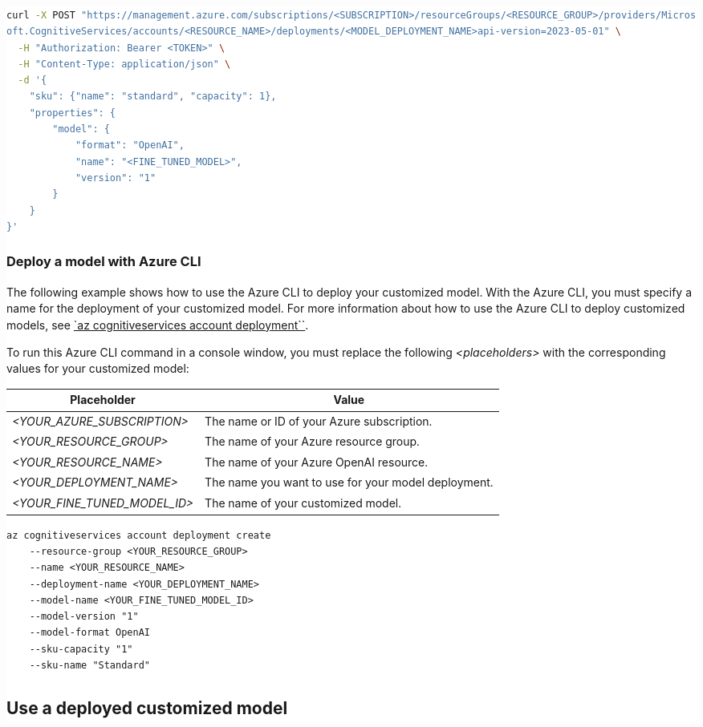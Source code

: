 ```bash
curl -X POST "https://management.azure.com/subscriptions/<SUBSCRIPTION>/resourceGroups/<RESOURCE_GROUP>/providers/Microsoft.CognitiveServices/accounts/<RESOURCE_NAME>/deployments/<MODEL_DEPLOYMENT_NAME>api-version=2023-05-01" \
  -H "Authorization: Bearer <TOKEN>" \
  -H "Content-Type: application/json" \
  -d '{
    "sku": {"name": "standard", "capacity": 1},
    "properties": {
        "model": {
            "format": "OpenAI",
            "name": "<FINE_TUNED_MODEL>",
            "version": "1"
        }
    }
}'
```

### Deploy a model with Azure CLI

The following example shows how to use the Azure CLI to deploy your customized model. With the Azure CLI, you must specify a name for the deployment of your customized model. For more information about how to use the Azure CLI to deploy customized models, see [`az cognitiveservices account deployment``](/cli/azure/cognitiveservices/account/deployment).

To run this Azure CLI command in a console window, you must replace the following _\<placeholders>_ with the corresponding values for your customized model:

| Placeholder | Value |
| --- | --- |
| _\<YOUR_AZURE_SUBSCRIPTION>_ | The name or ID of your Azure subscription. |
| _\<YOUR_RESOURCE_GROUP>_ | The name of your Azure resource group. |
| _\<YOUR_RESOURCE_NAME>_ | The name of your Azure OpenAI resource. |
| _\<YOUR_DEPLOYMENT_NAME>_ | The name you want to use for your model deployment. |
| _\<YOUR_FINE_TUNED_MODEL_ID>_ | The name of your customized model. |

```azurecli
az cognitiveservices account deployment create 
    --resource-group <YOUR_RESOURCE_GROUP>
    --name <YOUR_RESOURCE_NAME>  
    --deployment-name <YOUR_DEPLOYMENT_NAME>
    --model-name <YOUR_FINE_TUNED_MODEL_ID>
    --model-version "1" 
    --model-format OpenAI 
    --sku-capacity "1" 
    --sku-name "Standard"
```

## Use a deployed customized model
